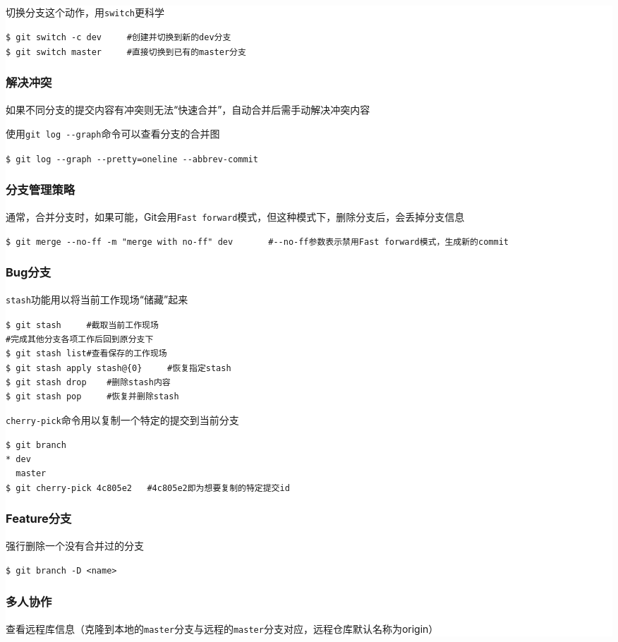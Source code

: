 切换分支这个动作，用`switch`更科学 

```shell
$ git switch -c dev		#创建并切换到新的dev分支
$ git switch master		#直接切换到已有的master分支
```

### 解决冲突

如果不同分支的提交内容有冲突则无法“快速合并”，自动合并后需手动解决冲突内容

使用`git log --graph`命令可以查看分支的合并图

```shell
$ git log --graph --pretty=oneline --abbrev-commit
```

### 分支管理策略

通常，合并分支时，如果可能，Git会用`Fast forward`模式，但这种模式下，删除分支后，会丢掉分支信息

```shell
$ git merge --no-ff -m "merge with no-ff" dev		#--no-ff参数表示禁用Fast forward模式，生成新的commit
```

### Bug分支

`stash`功能用以将当前工作现场“储藏”起来

```shell
$ git stash		#截取当前工作现场
#完成其他分支各项工作后回到原分支下
$ git stash	list#查看保存的工作现场
$ git stash apply stash@{0}		#恢复指定stash
$ git stash drop	#删除stash内容
$ git stash pop		#恢复并删除stash
```

`cherry-pick`命令用以复制一个特定的提交到当前分支

```shell
$ git branch
* dev
  master
$ git cherry-pick 4c805e2	#4c805e2即为想要复制的特定提交id
```

### Feature分支

强行删除一个没有合并过的分支

```shell
$ git branch -D <name>
```

### 多人协作

查看远程库信息（克隆到本地的`master`分支与远程的`master`分支对应，远程仓库默认名称为origin）
